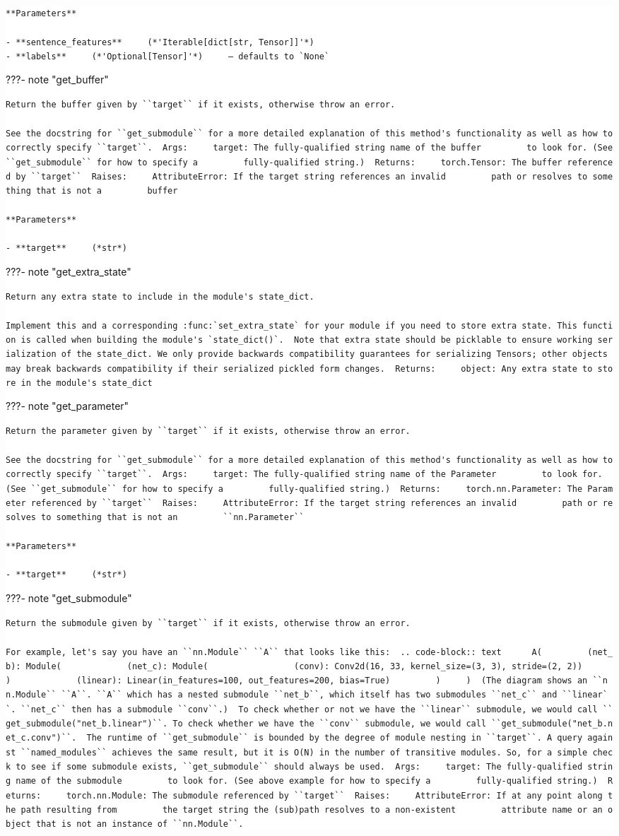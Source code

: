     **Parameters**

    - **sentence_features**     (*'Iterable[dict[str, Tensor]]'*)    
    - **labels**     (*'Optional[Tensor]'*)     – defaults to `None`    
    
???- note "get_buffer"

    Return the buffer given by ``target`` if it exists, otherwise throw an error.

    See the docstring for ``get_submodule`` for a more detailed explanation of this method's functionality as well as how to correctly specify ``target``.  Args:     target: The fully-qualified string name of the buffer         to look for. (See ``get_submodule`` for how to specify a         fully-qualified string.)  Returns:     torch.Tensor: The buffer referenced by ``target``  Raises:     AttributeError: If the target string references an invalid         path or resolves to something that is not a         buffer

    **Parameters**

    - **target**     (*str*)    
    
???- note "get_extra_state"

    Return any extra state to include in the module's state_dict.

    Implement this and a corresponding :func:`set_extra_state` for your module if you need to store extra state. This function is called when building the module's `state_dict()`.  Note that extra state should be picklable to ensure working serialization of the state_dict. We only provide backwards compatibility guarantees for serializing Tensors; other objects may break backwards compatibility if their serialized pickled form changes.  Returns:     object: Any extra state to store in the module's state_dict

    
???- note "get_parameter"

    Return the parameter given by ``target`` if it exists, otherwise throw an error.

    See the docstring for ``get_submodule`` for a more detailed explanation of this method's functionality as well as how to correctly specify ``target``.  Args:     target: The fully-qualified string name of the Parameter         to look for. (See ``get_submodule`` for how to specify a         fully-qualified string.)  Returns:     torch.nn.Parameter: The Parameter referenced by ``target``  Raises:     AttributeError: If the target string references an invalid         path or resolves to something that is not an         ``nn.Parameter``

    **Parameters**

    - **target**     (*str*)    
    
???- note "get_submodule"

    Return the submodule given by ``target`` if it exists, otherwise throw an error.

    For example, let's say you have an ``nn.Module`` ``A`` that looks like this:  .. code-block:: text      A(         (net_b): Module(             (net_c): Module(                 (conv): Conv2d(16, 33, kernel_size=(3, 3), stride=(2, 2))             )             (linear): Linear(in_features=100, out_features=200, bias=True)         )     )  (The diagram shows an ``nn.Module`` ``A``. ``A`` which has a nested submodule ``net_b``, which itself has two submodules ``net_c`` and ``linear``. ``net_c`` then has a submodule ``conv``.)  To check whether or not we have the ``linear`` submodule, we would call ``get_submodule("net_b.linear")``. To check whether we have the ``conv`` submodule, we would call ``get_submodule("net_b.net_c.conv")``.  The runtime of ``get_submodule`` is bounded by the degree of module nesting in ``target``. A query against ``named_modules`` achieves the same result, but it is O(N) in the number of transitive modules. So, for a simple check to see if some submodule exists, ``get_submodule`` should always be used.  Args:     target: The fully-qualified string name of the submodule         to look for. (See above example for how to specify a         fully-qualified string.)  Returns:     torch.nn.Module: The submodule referenced by ``target``  Raises:     AttributeError: If at any point along the path resulting from         the target string the (sub)path resolves to a non-existent         attribute name or an object that is not an instance of ``nn.Module``.
